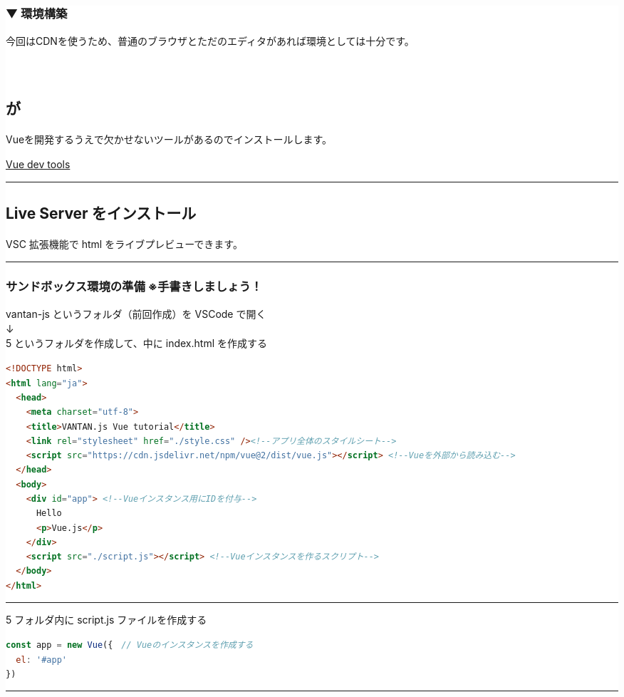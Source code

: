 
### ▼ 環境構築

今回はCDNを使うため、普通のブラウザとただのエディタがあれば環境としては十分です。<br><br><br>

## が

Vueを開発するうえで欠かせないツールがあるのでインストールします。

<a target="_blank" href="https://chrome.google.com/webstore/detail/vuejs-devtools/nhdogjmejiglipccpnnnanhbledajbpd?hl=ja" class="px-2 py-1 rounded cursor-pointer" hover="bg-white bg-opacity-10">
  Vue dev tools<carbon:arrow-right class="inline"/>
</a>

---

## Live Server をインストール

VSC 拡張機能で html をライブプレビューできます。

---

### サンドボックス環境の準備 ※手書きしましょう！
vantan-js というフォルダ（前回作成）を VSCode で開く<br>
↓<br>
5 というフォルダを作成して、中に index.html を作成する

```html
<!DOCTYPE html>
<html lang="ja">
  <head>
    <meta charset="utf-8">
    <title>VANTAN.js Vue tutorial</title>
    <link rel="stylesheet" href="./style.css" /><!--アプリ全体のスタイルシート-->
    <script src="https://cdn.jsdelivr.net/npm/vue@2/dist/vue.js"></script> <!--Vueを外部から読み込む-->
  </head>
  <body>
    <div id="app"> <!--Vueインスタンス用にIDを付与-->
      Hello
      <p>Vue.js</p>
    </div>
    <script src="./script.js"></script> <!--Vueインスタンスを作るスクリプト-->
  </body>
</html>
```

---

5 フォルダ内に script.js ファイルを作成する

```javascript
const app = new Vue({　// Vueのインスタンスを作成する
  el: '#app'
})

```

---
